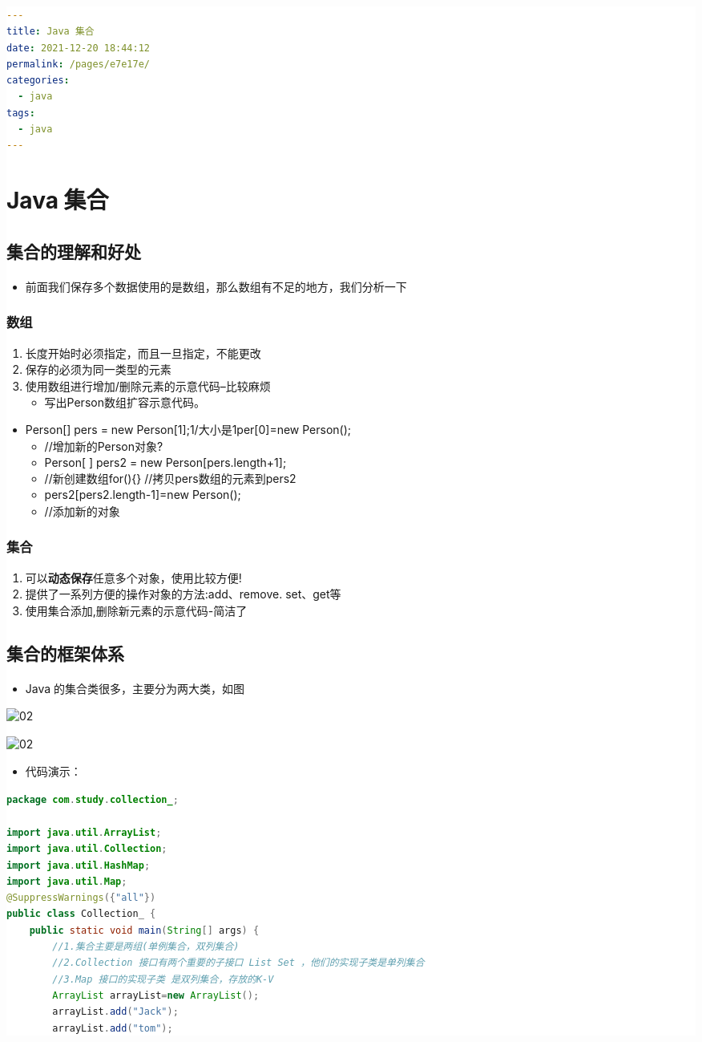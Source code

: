 ```yaml
---
title: Java 集合
date: 2021-12-20 18:44:12
permalink: /pages/e7e17e/
categories:
  - java
tags:
  - java
---
```

# Java 集合

## 集合的理解和好处

+ 前面我们保存多个数据使用的是数组，那么数组有不足的地方，我们分析一下

### 数组

1. 长度开始时必须指定，而且一旦指定，不能更改
2. 保存的必须为同一类型的元素
3. 使用数组进行增加/删除元素的示意代码–比较麻烦
   + 写出Person数组扩容示意代码。
+ Person[] pers = new Person[1];1/大小是1per[0]=new Person();
   + //增加新的Person对象?
   + Person[ ] pers2 = new Person[pers.length+1];
   + //新创建数组for(){} //拷贝pers数组的元素到pers2
   + pers2[pers2.length-1]=new Person();
   + //添加新的对象

### 集合

1. 可以**动态保存**任意多个对象，使用比较方便!
2. 提供了一系列方便的操作对象的方法:add、remove. set、get等
3. 使用集合添加,删除新元素的示意代码-简洁了

## 集合的框架体系

+ Java 的集合类很多，主要分为两大类，如图

![02](https://cdn.jsdmirror.com//gh/xustudyxu/image-hosting@master/studynotes/java/images/jihe/02.png)

![02](https://cdn.jsdmirror.com//gh/xustudyxu/image-hosting@master/studynotes/java/images/jihe/03.png)

+ 代码演示：

```java
package com.study.collection_;

import java.util.ArrayList;
import java.util.Collection;
import java.util.HashMap;
import java.util.Map;
@SuppressWarnings({"all"})
public class Collection_ {
    public static void main(String[] args) {
        //1.集合主要是两组(单例集合，双列集合)
        //2.Collection 接口有两个重要的子接口 List Set ，他们的实现子类是单列集合
        //3.Map 接口的实现子类 是双列集合，存放的K-V
        ArrayList arrayList=new ArrayList();
        arrayList.add("Jack");
        arrayList.add("tom");

```